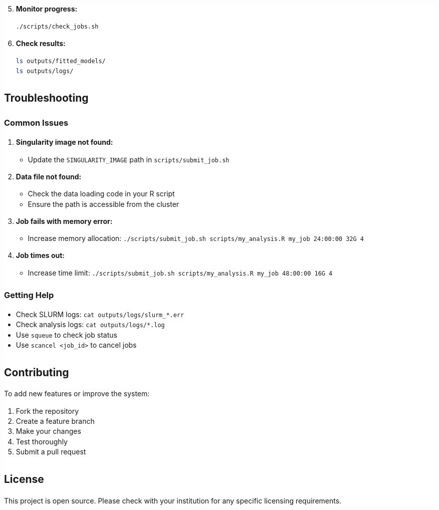 5. **Monitor progress:**
   ```bash
   ./scripts/check_jobs.sh
   ```

6. **Check results:**
   ```bash
   ls outputs/fitted_models/
   ls outputs/logs/
   ```

## Troubleshooting

### Common Issues

1. **Singularity image not found:**
   - Update the `SINGULARITY_IMAGE` path in `scripts/submit_job.sh`

2. **Data file not found:**
   - Check the data loading code in your R script
   - Ensure the path is accessible from the cluster

3. **Job fails with memory error:**
   - Increase memory allocation: `./scripts/submit_job.sh scripts/my_analysis.R my_job 24:00:00 32G 4`

4. **Job times out:**
   - Increase time limit: `./scripts/submit_job.sh scripts/my_analysis.R my_job 48:00:00 16G 4`

### Getting Help

- Check SLURM logs: `cat outputs/logs/slurm_*.err`
- Check analysis logs: `cat outputs/logs/*.log`
- Use `squeue` to check job status
- Use `scancel <job_id>` to cancel jobs

## Contributing

To add new features or improve the system:

1. Fork the repository
2. Create a feature branch
3. Make your changes
4. Test thoroughly
5. Submit a pull request

## License

This project is open source. Please check with your institution for any specific licensing requirements.